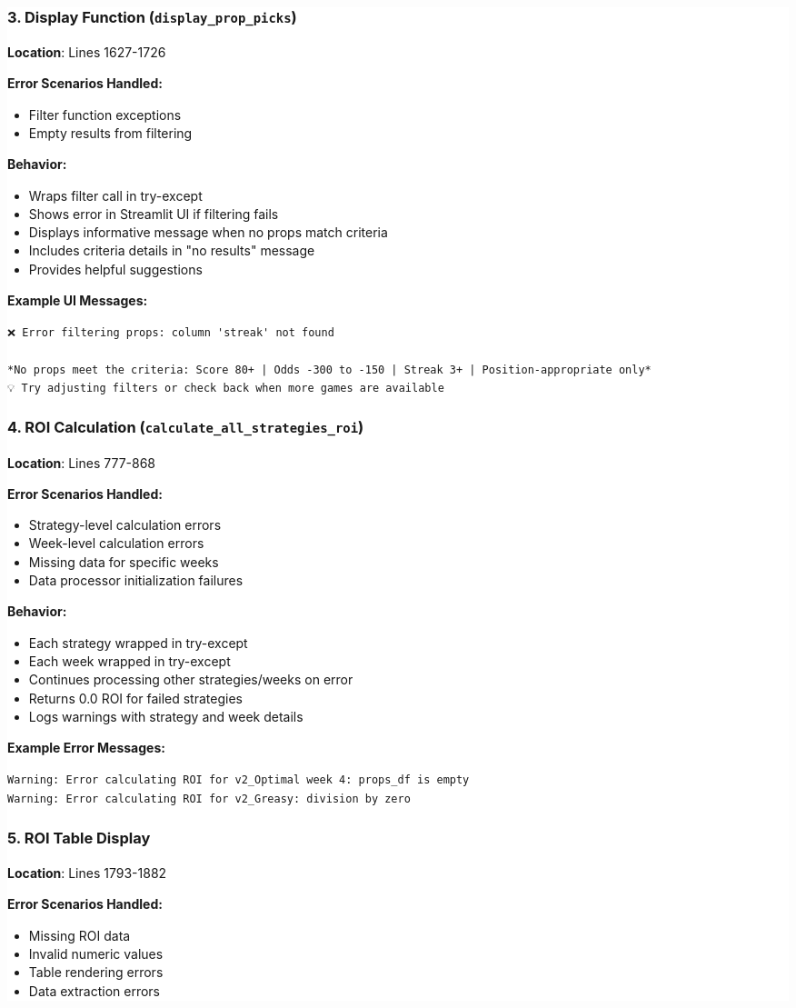 ### 3. Display Function (`display_prop_picks`)

**Location**: Lines 1627-1726

**Error Scenarios Handled:**
- Filter function exceptions
- Empty results from filtering

**Behavior:**
- Wraps filter call in try-except
- Shows error in Streamlit UI if filtering fails
- Displays informative message when no props match criteria
- Includes criteria details in "no results" message
- Provides helpful suggestions

**Example UI Messages:**
```
❌ Error filtering props: column 'streak' not found

*No props meet the criteria: Score 80+ | Odds -300 to -150 | Streak 3+ | Position-appropriate only*
💡 Try adjusting filters or check back when more games are available
```

### 4. ROI Calculation (`calculate_all_strategies_roi`)

**Location**: Lines 777-868

**Error Scenarios Handled:**
- Strategy-level calculation errors
- Week-level calculation errors
- Missing data for specific weeks
- Data processor initialization failures

**Behavior:**
- Each strategy wrapped in try-except
- Each week wrapped in try-except
- Continues processing other strategies/weeks on error
- Returns 0.0 ROI for failed strategies
- Logs warnings with strategy and week details

**Example Error Messages:**
```
Warning: Error calculating ROI for v2_Optimal week 4: props_df is empty
Warning: Error calculating ROI for v2_Greasy: division by zero
```

### 5. ROI Table Display

**Location**: Lines 1793-1882

**Error Scenarios Handled:**
- Missing ROI data
- Invalid numeric values
- Table rendering errors
- Data extraction errors
